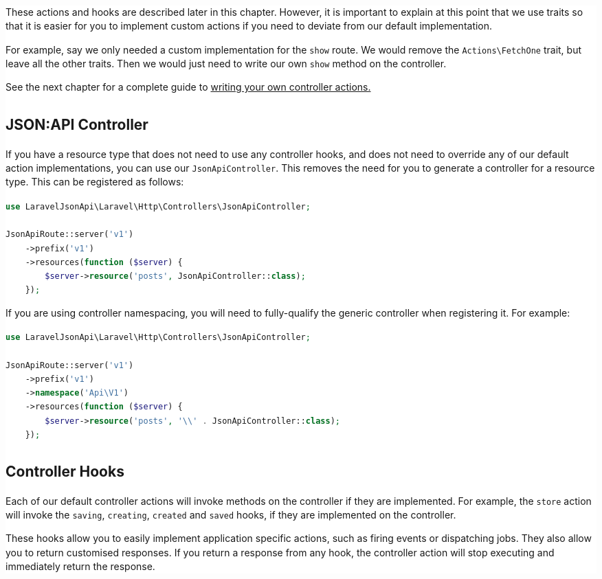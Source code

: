 These actions and hooks are described later in this chapter. However, it
is important to explain at this point that we use traits so that it is
easier for you to implement custom actions if you need to deviate from our
default implementation.

For example, say we only needed a custom implementation for the `show` route.
We would remove the `Actions\FetchOne` trait, but leave all the other traits.
Then we would just need to write our own `show` method on the controller.

See the next chapter for a complete guide to
[writing your own controller actions.](writing-actions.md)

## JSON:API Controller

If you have a resource type that does not need to use any controller hooks,
and does not need to override any of our default action implementations,
you can use our `JsonApiController`. This removes the need for you to
generate a controller for a resource type. This can be registered as follows:

```php
use LaravelJsonApi\Laravel\Http\Controllers\JsonApiController;

JsonApiRoute::server('v1')
    ->prefix('v1')
    ->resources(function ($server) {
        $server->resource('posts', JsonApiController::class);
    });
```

If you are using controller namespacing, you will need to fully-qualify the
generic controller when registering it. For example:

```php
use LaravelJsonApi\Laravel\Http\Controllers\JsonApiController;

JsonApiRoute::server('v1')
    ->prefix('v1')
    ->namespace('Api\V1')
    ->resources(function ($server) {
        $server->resource('posts', '\\' . JsonApiController::class);
    });
```

## Controller Hooks

Each of our default controller actions will invoke methods on the controller
if they are implemented. For example, the `store` action will invoke the
`saving`, `creating`, `created` and `saved` hooks, if they are implemented
on the controller.

These hooks allow you to easily implement application specific actions,
such as firing events or dispatching jobs. They also allow you to return
customised responses. If you return a response from any hook, the controller
action will stop executing and immediately return the response.
